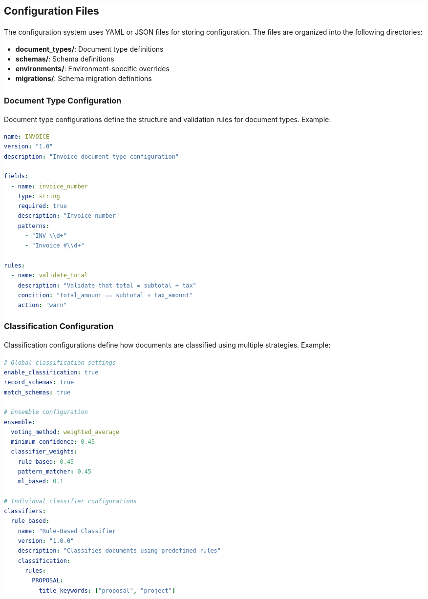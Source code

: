 ## Configuration Files

The configuration system uses YAML or JSON files for storing configuration. The files are organized into the following directories:

- **document_types/**: Document type definitions
- **schemas/**: Schema definitions
- **environments/**: Environment-specific overrides
- **migrations/**: Schema migration definitions

### Document Type Configuration

Document type configurations define the structure and validation rules for document types. Example:

```yaml
name: INVOICE
version: "1.0"
description: "Invoice document type configuration"

fields:
  - name: invoice_number
    type: string
    required: true
    description: "Invoice number"
    patterns:
      - "INV-\\d+"
      - "Invoice #\\d+"

rules:
  - name: validate_total
    description: "Validate that total = subtotal + tax"
    condition: "total_amount == subtotal + tax_amount"
    action: "warn"
```

### Classification Configuration

Classification configurations define how documents are classified using multiple strategies. Example:

```yaml
# Global classification settings
enable_classification: true
record_schemas: true
match_schemas: true

# Ensemble configuration
ensemble:
  voting_method: weighted_average
  minimum_confidence: 0.45
  classifier_weights:
    rule_based: 0.45
    pattern_matcher: 0.45
    ml_based: 0.1

# Individual classifier configurations
classifiers:
  rule_based:
    name: "Rule-Based Classifier"
    version: "1.0.0"
    description: "Classifies documents using predefined rules"
    classification:
      rules:
        PROPOSAL:
          title_keywords: ["proposal", "project"]
```